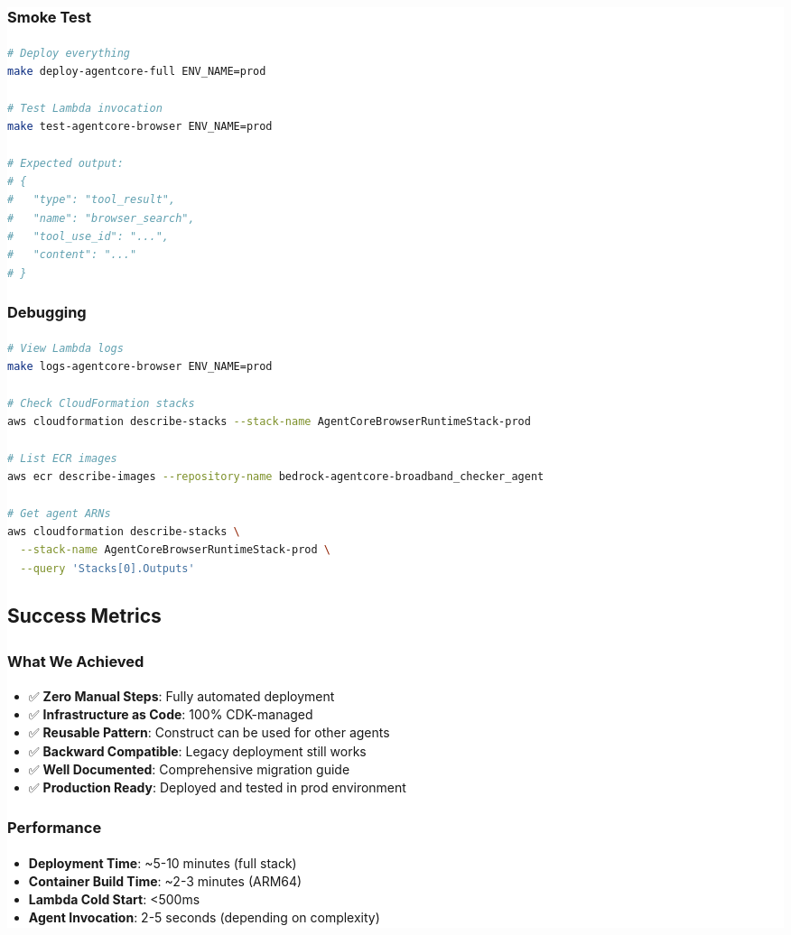 ### Smoke Test

```bash
# Deploy everything
make deploy-agentcore-full ENV_NAME=prod

# Test Lambda invocation
make test-agentcore-browser ENV_NAME=prod

# Expected output:
# {
#   "type": "tool_result",
#   "name": "browser_search",
#   "tool_use_id": "...",
#   "content": "..."
# }
```

### Debugging

```bash
# View Lambda logs
make logs-agentcore-browser ENV_NAME=prod

# Check CloudFormation stacks
aws cloudformation describe-stacks --stack-name AgentCoreBrowserRuntimeStack-prod

# List ECR images
aws ecr describe-images --repository-name bedrock-agentcore-broadband_checker_agent

# Get agent ARNs
aws cloudformation describe-stacks \
  --stack-name AgentCoreBrowserRuntimeStack-prod \
  --query 'Stacks[0].Outputs'
```

## Success Metrics

### What We Achieved

- ✅ **Zero Manual Steps**: Fully automated deployment
- ✅ **Infrastructure as Code**: 100% CDK-managed
- ✅ **Reusable Pattern**: Construct can be used for other agents
- ✅ **Backward Compatible**: Legacy deployment still works
- ✅ **Well Documented**: Comprehensive migration guide
- ✅ **Production Ready**: Deployed and tested in prod environment

### Performance

- **Deployment Time**: ~5-10 minutes (full stack)
- **Container Build Time**: ~2-3 minutes (ARM64)
- **Lambda Cold Start**: <500ms
- **Agent Invocation**: 2-5 seconds (depending on complexity)
